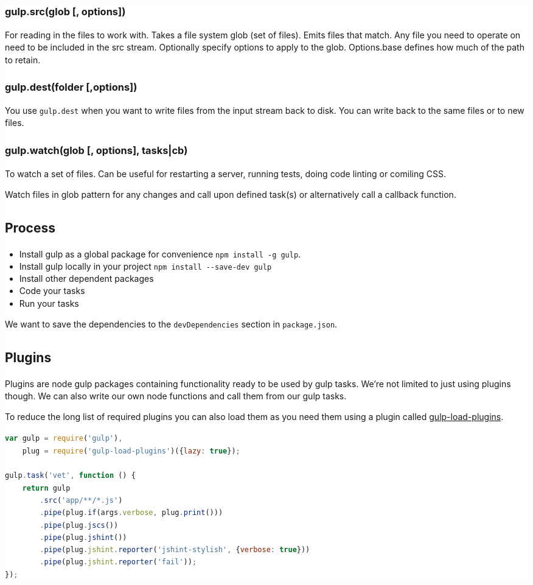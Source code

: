 ### gulp.src(glob [, options])

For reading in the files to work with. Takes a file system glob (set of files).
Emits files that match. Any file you need to operate on need to be included in the src stream.
Optionally specify options to apply to the glob. Options.base defines how much of the path to retain.

### gulp.dest(folder [,options])

You use `gulp.dest` when you want to write files from the input stream back to disk. You can write back to the same files or to new files.

### gulp.watch(glob [, options], tasks|cb)

To watch a set of files. Can be useful for restarting a server, running tests, doing code linting or comiling CSS.

Watch files in glob pattern for any changes and call upon defined task(s) or alternatively call a callback function.


## Process

* Install gulp as a global package for convenience `npm install -g gulp`.
* Install gulp locally in your project `npm install --save-dev gulp`
* Install other dependent packages
* Code your tasks
* Run your tasks

We want to save the dependencies to the `devDependencies` section in `package.json`.

## Plugins

Plugins are node gulp packages containing functionality ready to be used by gulp tasks. We’re not limited to just using plugins though. We can also write our own node functions and call them from our gulp tasks.

To reduce the long list of required plugins you can also load them as you need them using a plugin called [gulp-load-plugins](https://github.com/jackfranklin/gulp-load-plugins).

```js
var gulp = require('gulp'),
    plug = require('gulp-load-plugins')({lazy: true});

gulp.task('vet', function () {
    return gulp
        .src('app/**/*.js')
        .pipe(plug.if(args.verbose, plug.print()))
        .pipe(plug.jscs())
        .pipe(plug.jshint())
        .pipe(plug.jshint.reporter('jshint-stylish', {verbose: true}))
        .pipe(plug.jshint.reporter('fail'));
});
```
